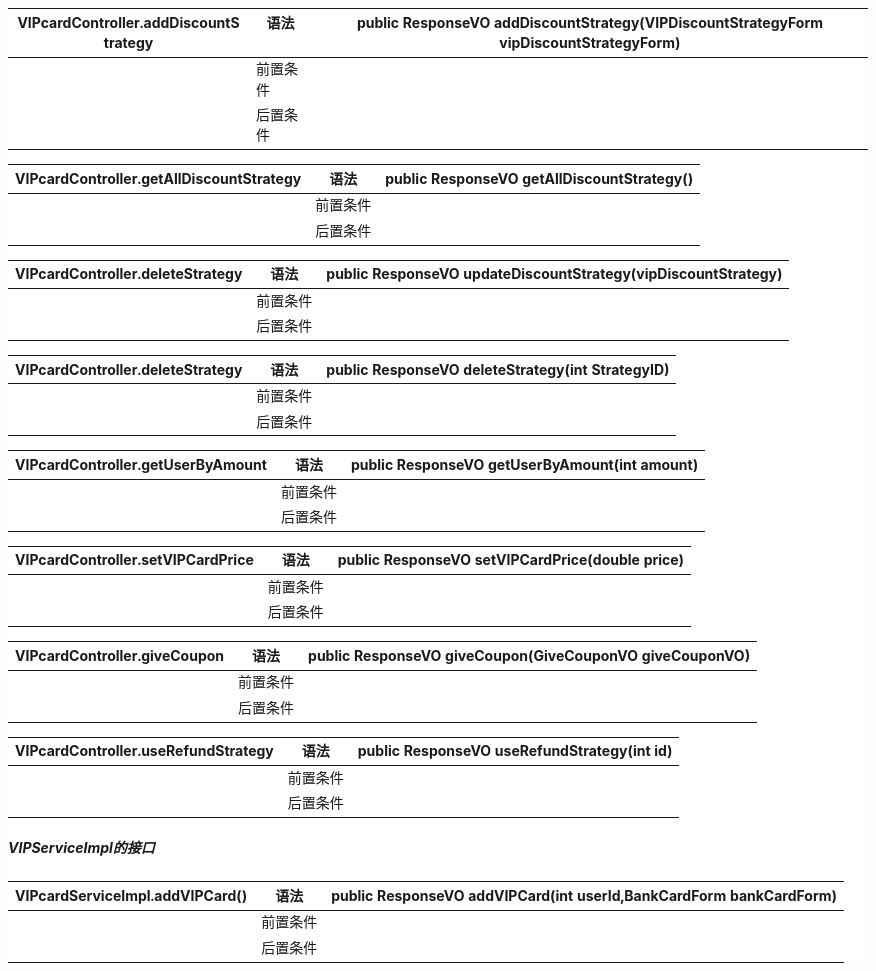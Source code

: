 | VIPcardController.addDiscountStrategy | 语法     | public ResponseVO addDiscountStrategy(VIPDiscountStrategyForm vipDiscountStrategyForm) |
| ---------------------------------- | -------- | ----------------------------------------------- |
|                                    | 前置条件 |                                                 |
|                                    | 后置条件 |                                                 |

| VIPcardController.getAllDiscountStrategy | 语法     | public ResponseVO getAllDiscountStrategy() |
| ----------------------------------- | -------- | ------------------------------------------------- |
|                                     | 前置条件 |                                                   |
|                                     | 后置条件 |                                                   |

| VIPcardController.deleteStrategy | 语法     | public ResponseVO updateDiscountStrategy(vipDiscountStrategy) |
| --------------------------------- | -------- | -------------------------------------------------- |
|                                   | 前置条件 |                                                    |
|                                   | 后置条件 |                                                    |

| VIPcardController.deleteStrategy | 语法     | public ResponseVO deleteStrategy(int StrategyID) |
| ----------------------------- | -------- | ------------------------------------------------------ |
|                               | 前置条件 |                                                        |
|                               | 后置条件 |                                                        |

| VIPcardController.getUserByAmount | 语法     | public ResponseVO getUserByAmount(int amount) |
| ---------------------------------- | -------- | ------------------------------------------------------------ |
|                                    | 前置条件 |                                                              |
|                                    | 后置条件 |                                                              |

| VIPcardController.setVIPCardPrice | 语法     | public ResponseVO setVIPCardPrice(double price) |
| ------------------------------------- | -------- | ------------------------------------------------------------ |
|                                       | 前置条件 |                                                              |
|                                       | 后置条件 |                                                              |

| VIPcardController.giveCoupon | 语法     | public ResponseVO giveCoupon(GiveCouponVO giveCouponVO) |
| -------------------------------------- | -------- | ----------------------------------------- |
|                                        | 前置条件 |                                           |
|                                        | 后置条件 |                                           |

| VIPcardController.useRefundStrategy | 语法     | public ResponseVO useRefundStrategy(int id) |
| ---------------------------------- | -------- | ------------------------------------------- |
|                                    | 前置条件 |                                             |
|                                    | 后置条件 |                                             |

##### VIPServiceImpl的接口

| VIPcardServiceImpl.addVIPCard() | 语法     | public ResponseVO addVIPCard(int userId,BankCardForm bankCardForm) |
| ------------------------------------ | -------- | ------------------------------------------------------------ |
|                                      | 前置条件 |                                                              |
|                                      | 后置条件 |                                                              |
